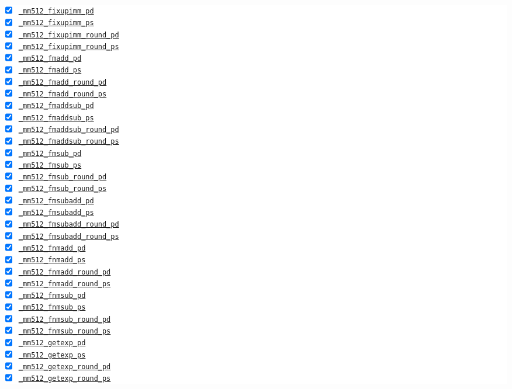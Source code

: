   * [x] [`_mm512_fixupimm_pd`](https://software.intel.com/sites/landingpage/IntrinsicsGuide/#text=_mm512_fixupimm_pd&expand=5236)
  * [x] [`_mm512_fixupimm_ps`](https://software.intel.com/sites/landingpage/IntrinsicsGuide/#text=_mm512_fixupimm_ps&expand=5236)
  * [x] [`_mm512_fixupimm_round_pd`](https://software.intel.com/sites/landingpage/IntrinsicsGuide/#text=_mm512_fixupimm_round_pd&expand=5236)
  * [x] [`_mm512_fixupimm_round_ps`](https://software.intel.com/sites/landingpage/IntrinsicsGuide/#text=_mm512_fixupimm_round_ps&expand=5236)
  * [x] [`_mm512_fmadd_pd`](https://software.intel.com/sites/landingpage/IntrinsicsGuide/#text=_mm512_fmadd_pd&expand=5236)
  * [x] [`_mm512_fmadd_ps`](https://software.intel.com/sites/landingpage/IntrinsicsGuide/#text=_mm512_fmadd_ps&expand=5236)
  * [x] [`_mm512_fmadd_round_pd`](https://software.intel.com/sites/landingpage/IntrinsicsGuide/#text=_mm512_fmadd_round_pd&expand=5236)
  * [x] [`_mm512_fmadd_round_ps`](https://software.intel.com/sites/landingpage/IntrinsicsGuide/#text=_mm512_fmadd_round_ps&expand=5236)
  * [x] [`_mm512_fmaddsub_pd`](https://software.intel.com/sites/landingpage/IntrinsicsGuide/#text=_mm512_fmaddsub_pd&expand=5236)
  * [x] [`_mm512_fmaddsub_ps`](https://software.intel.com/sites/landingpage/IntrinsicsGuide/#text=_mm512_fmaddsub_ps&expand=5236)
  * [x] [`_mm512_fmaddsub_round_pd`](https://software.intel.com/sites/landingpage/IntrinsicsGuide/#text=_mm512_fmaddsub_round_pd&expand=5236)
  * [x] [`_mm512_fmaddsub_round_ps`](https://software.intel.com/sites/landingpage/IntrinsicsGuide/#text=_mm512_fmaddsub_round_ps&expand=5236)
  * [x] [`_mm512_fmsub_pd`](https://software.intel.com/sites/landingpage/IntrinsicsGuide/#text=_mm512_fmsub_pd&expand=5236)
  * [x] [`_mm512_fmsub_ps`](https://software.intel.com/sites/landingpage/IntrinsicsGuide/#text=_mm512_fmsub_ps&expand=5236)
  * [x] [`_mm512_fmsub_round_pd`](https://software.intel.com/sites/landingpage/IntrinsicsGuide/#text=_mm512_fmsub_round_pd&expand=5236)
  * [x] [`_mm512_fmsub_round_ps`](https://software.intel.com/sites/landingpage/IntrinsicsGuide/#text=_mm512_fmsub_round_ps&expand=5236)
  * [x] [`_mm512_fmsubadd_pd`](https://software.intel.com/sites/landingpage/IntrinsicsGuide/#text=_mm512_fmsubadd_pd&expand=5236)
  * [x] [`_mm512_fmsubadd_ps`](https://software.intel.com/sites/landingpage/IntrinsicsGuide/#text=_mm512_fmsubadd_ps&expand=5236)
  * [x] [`_mm512_fmsubadd_round_pd`](https://software.intel.com/sites/landingpage/IntrinsicsGuide/#text=_mm512_fmsubadd_round_pd&expand=5236)
  * [x] [`_mm512_fmsubadd_round_ps`](https://software.intel.com/sites/landingpage/IntrinsicsGuide/#text=_mm512_fmsubadd_round_ps&expand=5236)
  * [x] [`_mm512_fnmadd_pd`](https://software.intel.com/sites/landingpage/IntrinsicsGuide/#text=_mm512_fnmadd_pd&expand=5236)
  * [x] [`_mm512_fnmadd_ps`](https://software.intel.com/sites/landingpage/IntrinsicsGuide/#text=_mm512_fnmadd_ps&expand=5236)
  * [x] [`_mm512_fnmadd_round_pd`](https://software.intel.com/sites/landingpage/IntrinsicsGuide/#text=_mm512_fnmadd_round_pd&expand=5236)
  * [x] [`_mm512_fnmadd_round_ps`](https://software.intel.com/sites/landingpage/IntrinsicsGuide/#text=_mm512_fnmadd_round_ps&expand=5236)
  * [x] [`_mm512_fnmsub_pd`](https://software.intel.com/sites/landingpage/IntrinsicsGuide/#text=_mm512_fnmsub_pd&expand=5236)
  * [x] [`_mm512_fnmsub_ps`](https://software.intel.com/sites/landingpage/IntrinsicsGuide/#text=_mm512_fnmsub_ps&expand=5236)
  * [x] [`_mm512_fnmsub_round_pd`](https://software.intel.com/sites/landingpage/IntrinsicsGuide/#text=_mm512_fnmsub_round_pd&expand=5236)
  * [x] [`_mm512_fnmsub_round_ps`](https://software.intel.com/sites/landingpage/IntrinsicsGuide/#text=_mm512_fnmsub_round_ps&expand=5236)
  * [x] [`_mm512_getexp_pd`](https://software.intel.com/sites/landingpage/IntrinsicsGuide/#text=_mm512_getexp_pd&expand=5236)
  * [x] [`_mm512_getexp_ps`](https://software.intel.com/sites/landingpage/IntrinsicsGuide/#text=_mm512_getexp_ps&expand=5236)
  * [x] [`_mm512_getexp_round_pd`](https://software.intel.com/sites/landingpage/IntrinsicsGuide/#text=_mm512_getexp_round_pd&expand=5236)
  * [x] [`_mm512_getexp_round_ps`](https://software.intel.com/sites/landingpage/IntrinsicsGuide/#text=_mm512_getexp_round_ps&expand=5236)